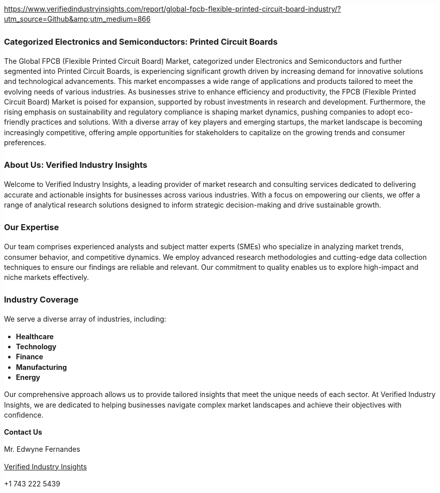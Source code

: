 </strong><a href="https://www.verifiedindustryinsights.com/report/global-fpcb-flexible-printed-circuit-board-industry/?utm_source=Github&amp;utm_medium=866">https://www.verifiedindustryinsights.com/report/global-fpcb-flexible-printed-circuit-board-industry/?utm_source=Github&amp;utm_medium=866</a>&nbsp;</p><h3>Categorized Electronics and Semiconductors: Printed Circuit Boards </h3><p>The Global FPCB (Flexible Printed Circuit Board) Market, categorized under Electronics and Semiconductors and further segmented into Printed Circuit Boards, is experiencing significant growth driven by increasing demand for innovative solutions and technological advancements. This market encompasses a wide range of applications and products tailored to meet the evolving needs of various industries. As businesses strive to enhance efficiency and productivity, the FPCB (Flexible Printed Circuit Board) Market is poised for expansion, supported by robust investments in research and development. Furthermore, the rising emphasis on sustainability and regulatory compliance is shaping market dynamics, pushing companies to adopt eco-friendly practices and solutions. With a diverse array of key players and emerging startups, the market landscape is becoming increasingly competitive, offering ample opportunities for stakeholders to capitalize on the growing trends and consumer preferences.</p><h3>About Us: Verified Industry Insights</h3><p>Welcome to Verified Industry Insights, a leading provider of market research and consulting services dedicated to delivering accurate and actionable insights for businesses across various industries. With a focus on empowering our clients, we offer a range of analytical research solutions designed to inform strategic decision-making and drive sustainable growth.</p><h3>Our Expertise</h3><p>Our team comprises experienced analysts and subject matter experts (SMEs) who specialize in analyzing market trends, consumer behavior, and competitive dynamics. We employ advanced research methodologies and cutting-edge data collection techniques to ensure our findings are reliable and relevant. Our commitment to quality enables us to explore high-impact and niche markets effectively.</p><h3>Industry Coverage</h3><p>We serve a diverse array of industries, including:</p><ul><li><strong>Healthcare</strong></li><li><strong>Technology</strong></li><li><strong>Finance</strong></li><li><strong>Manufacturing</strong></li><li><strong>Energy</strong></li></ul><p>Our comprehensive approach allows us to provide tailored insights that meet the unique needs of each sector. At Verified Industry Insights, we are dedicated to helping businesses navigate complex market landscapes and achieve their objectives with confidence.</p><p><strong>Contact Us</strong></p><p>Mr. Edwyne Fernandes</p><p><a href="https://www.verifiedindustryinsights.com/">Verified Industry Insights</a></p><p>+1 743 222 5439</p>
